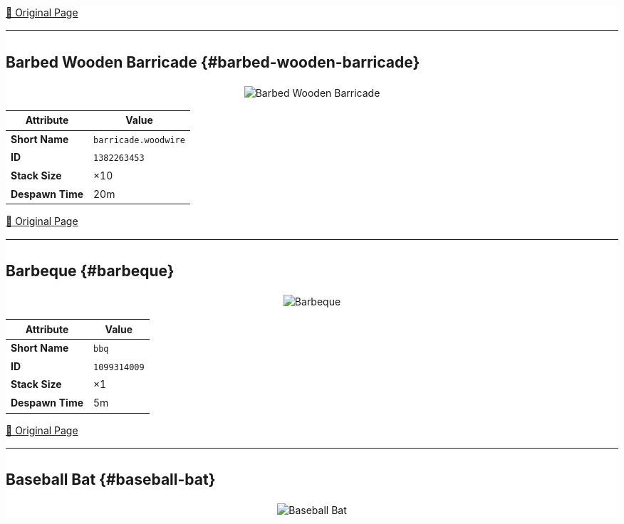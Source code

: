 [🔗 Original Page](https://rusthelp.com/items/bandit-guard-gear)

---

## Barbed Wooden Barricade {#barbed-wooden-barricade}

<div align="center">

![Barbed Wooden Barricade](https://cdn.rusthelp.com/images/thumbnails/barricade-woodwire.webp "Barbed Wooden Barricade")

</div>

| Attribute | Value |
|-----------|-------|
| **Short Name** | `barricade.woodwire` |
| **ID** | `1382263453` |
| **Stack Size** | ×10 |
| **Despawn Time** | 20m |

[🔗 Original Page](https://rusthelp.com/items/barbed-wooden-barricade)

---

## Barbeque {#barbeque}

<div align="center">

![Barbeque](https://cdn.rusthelp.com/images/thumbnails/bbq.webp "Barbeque")

</div>

| Attribute | Value |
|-----------|-------|
| **Short Name** | `bbq` |
| **ID** | `1099314009` |
| **Stack Size** | ×1 |
| **Despawn Time** | 5m |

[🔗 Original Page](https://rusthelp.com/items/barbeque)

---

## Baseball Bat {#baseball-bat}

<div align="center">

![Baseball Bat](https://cdn.rusthelp.com/images/thumbnails/mace-baseballbat.webp "Baseball Bat")
